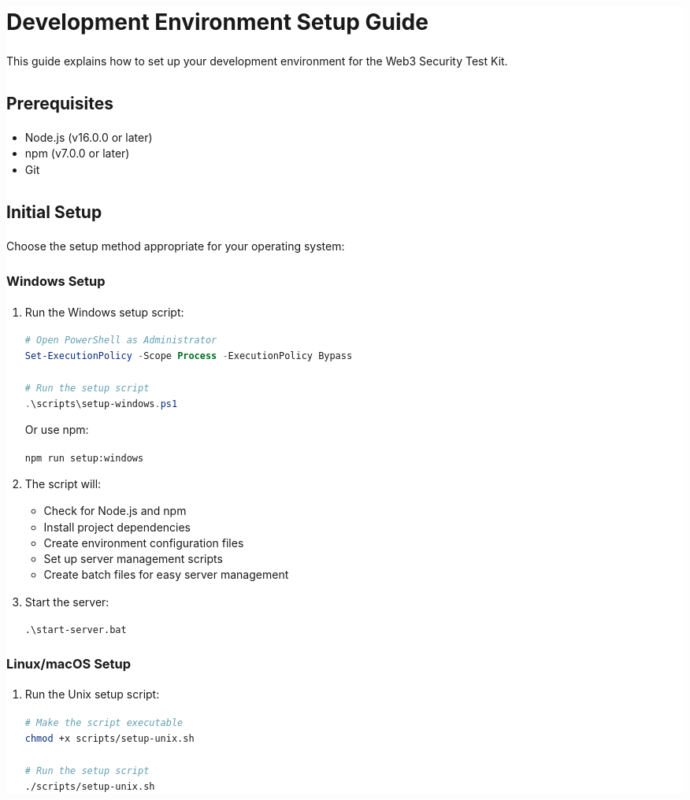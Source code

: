 # Development Environment Setup Guide

This guide explains how to set up your development environment for the Web3 Security Test Kit.

## Prerequisites

- Node.js (v16.0.0 or later)
- npm (v7.0.0 or later)
- Git

## Initial Setup

Choose the setup method appropriate for your operating system:

### Windows Setup

1. Run the Windows setup script:

   ```powershell
   # Open PowerShell as Administrator
   Set-ExecutionPolicy -Scope Process -ExecutionPolicy Bypass
   
   # Run the setup script
   .\scripts\setup-windows.ps1
   ```

   Or use npm:

   ```
   npm run setup:windows
   ```

2. The script will:
   - Check for Node.js and npm
   - Install project dependencies
   - Create environment configuration files
   - Set up server management scripts
   - Create batch files for easy server management

3. Start the server:

   ```
   .\start-server.bat
   ```

### Linux/macOS Setup

1. Run the Unix setup script:

   ```bash
   # Make the script executable
   chmod +x scripts/setup-unix.sh
   
   # Run the setup script
   ./scripts/setup-unix.sh
   ```
